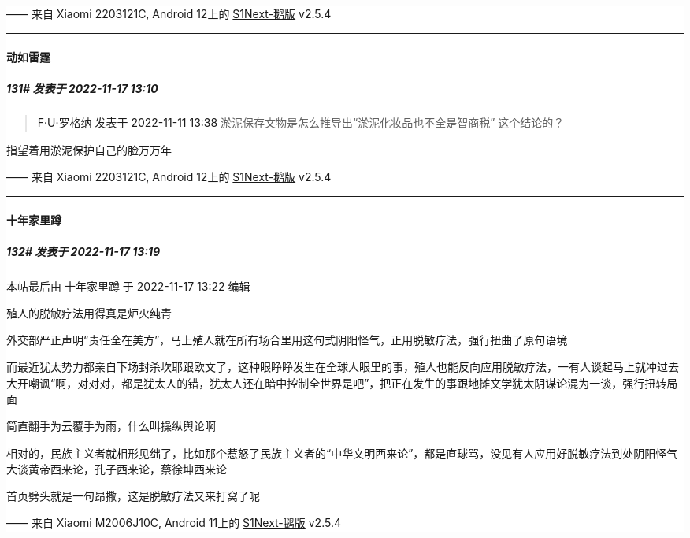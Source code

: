 —— 来自 Xiaomi 2203121C, Android 12上的 [S1Next-鹅版](https://github.com/ykrank/S1-Next/releases) v2.5.4

*****

####  动如雷霆  
##### 131#       发表于 2022-11-17 13:10

<blockquote><a href="httphttps://bbs.saraba1st.com/2b/forum.php?mod=redirect&amp;goto=findpost&amp;pid=58386707&amp;ptid=2104158" target="_blank">F·U·罗格纳 发表于 2022-11-11 13:38</a>
淤泥保存文物是怎么推导出“淤泥化妆品也不全是智商税” 这个结论的？</blockquote>
指望着用淤泥保护自己的脸万万年

—— 来自 Xiaomi 2203121C, Android 12上的 [S1Next-鹅版](https://github.com/ykrank/S1-Next/releases) v2.5.4

*****

####  十年家里蹲  
##### 132#       发表于 2022-11-17 13:19

 本帖最后由 十年家里蹲 于 2022-11-17 13:22 编辑 

殖人的脱敏疗法用得真是炉火纯青

外交部严正声明“责任全在美方”，马上殖人就在所有场合里用这句式阴阳怪气，正用脱敏疗法，强行扭曲了原句语境

而最近犹太势力都亲自下场封杀坎耶跟欧文了，这种眼睁睁发生在全球人眼里的事，殖人也能反向应用脱敏疗法，一有人谈起马上就冲过去大开嘲讽“啊，对对对，都是犹太人的错，犹太人还在暗中控制全世界是吧”，把正在发生的事跟地摊文学犹太阴谋论混为一谈，强行扭转局面

简直翻手为云覆手为雨，什么叫操纵舆论啊

相对的，民族主义者就相形见绌了，比如那个惹怒了民族主义者的“中华文明西来论”，都是直球骂，没见有人应用好脱敏疗法到处阴阳怪气大谈黄帝西来论，孔子西来论，蔡徐坤西来论

首页劈头就是一句昂撒，这是脱敏疗法又来打窝了呢

—— 来自 Xiaomi M2006J10C, Android 11上的 [S1Next-鹅版](https://github.com/ykrank/S1-Next/releases) v2.5.4

